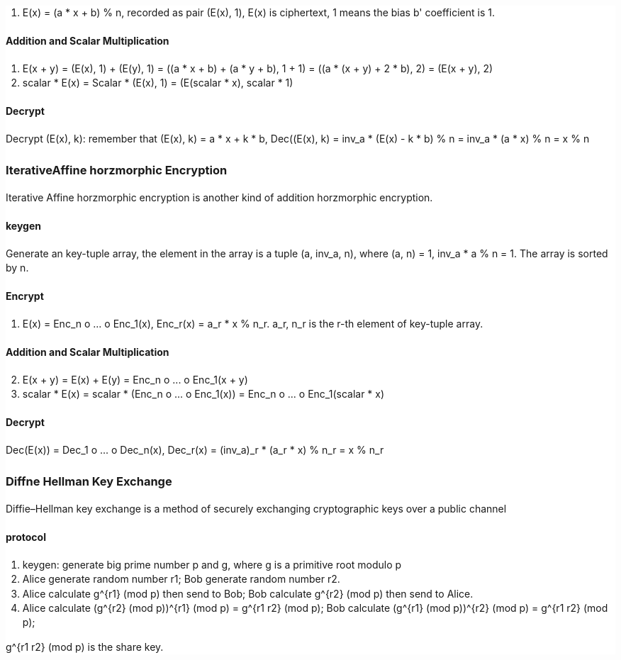 1. E(x) = (a * x + b) % n, recorded as pair (E(x), 1), E(x) is ciphertext, 1 means the bias b' coefficient is 1.

#### Addition and Scalar Multiplication

1. E(x + y) = (E(x), 1) + (E(y), 1) = ((a * x + b) + (a * y + b), 1 + 1) = ((a * (x + y) + 2 * b), 2) = (E(x + y), 2)
2. scalar * E(x) = Scalar * (E(x), 1) = (E(scalar * x), scalar * 1)

#### Decrypt

Decrypt (E(x), k): remember that (E(x), k) = a * x + k * b, Dec((E(x), k) = inv_a * (E(x) - k * b) % n = inv_a * (a * x)
% n = x % n

### IterativeAffine horzmorphic Encryption

Iterative Affine horzmorphic encryption is another kind of addition horzmorphic encryption.

#### keygen

Generate an key-tuple array, the element in the array is a tuple (a, inv_a, n), where (a, n) = 1, inv_a * a % n = 1. The
array is sorted by n.

#### Encrypt

1. E(x) = Enc_n o ... o Enc_1(x), Enc_r(x) = a_r * x % n_r. a_r, n_r is the r-th element of key-tuple array.

#### Addition and Scalar Multiplication

2. E(x + y) = E(x) + E(y) = Enc_n o ... o Enc_1(x + y)
3. scalar * E(x) = scalar * (Enc_n o ... o Enc_1(x)) = Enc_n o ... o Enc_1(scalar * x)

#### Decrypt

Dec(E(x)) = Dec_1 o ... o Dec_n(x), Dec_r(x) = (inv_a)_r * (a_r * x) % n_r = x % n_r

### Diffne Hellman Key Exchange

Diffie–Hellman key exchange is a method of securely exchanging cryptographic keys over a public channel

#### protocol

1. keygen: generate big prime number p and g, where g is a primitive root modulo p
2. Alice generate random number r1; Bob generate random number r2.
3. Alice calculate g^{r1} (mod p) then send to Bob; Bob calculate g^{r2} (mod p) then send to Alice.
4. Alice calculate (g^{r2} (mod p))^{r1} (mod p) = g^{r1 r2} (mod p); Bob calculate (g^{r1} (mod p))^{r2} (mod p) =
   g^{r1 r2} (mod p);

g^{r1 r2} (mod p) is the share key.

